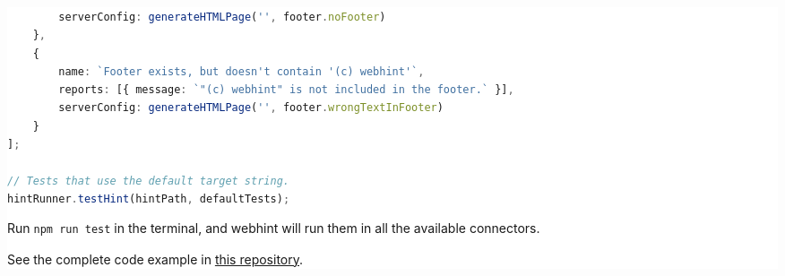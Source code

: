 ```ts
        serverConfig: generateHTMLPage('', footer.noFooter)
    },
    {
        name: `Footer exists, but doesn't contain '(c) webhint'`,
        reports: [{ message: `"(c) webhint" is not included in the footer.` }],
        serverConfig: generateHTMLPage('', footer.wrongTextInFooter)
    }
];

// Tests that use the default target string.
hintRunner.testHint(hintPath, defaultTests);
```

Run `npm run test` in the terminal, and webhint will run them in all the
available connectors.

See the complete code example in [this repository][webhint-external-rule-demo-repo].

[validate-footer.ts]: https://github.com/qzhou1607/sonarwhal-external-rule-demo/blob/9e350afa23e4bd3245745afddc3a0cef4795f60b/src/rules/validate-footer/validate-footer.ts
[demo-repo-url]: https://github.com/qzhou1607/sonarwhal-external-rule-demo
[webhint-external-rule-demo-repo]: https://github.com/qzhou1607/sonarwhal-external-rule-demo
